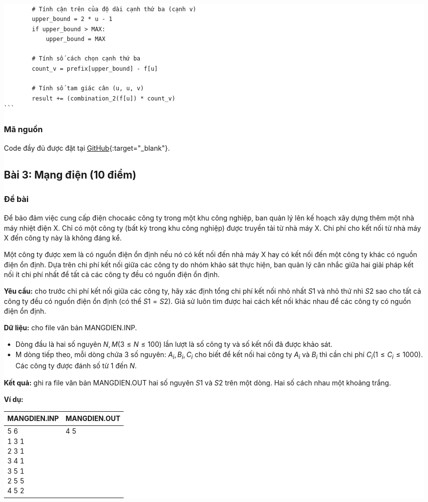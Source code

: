             # Tính cận trên của độ dài cạnh thứ ba (cạnh v)
            upper_bound = 2 * u - 1
            if upper_bound > MAX:
                upper_bound = MAX

            # Tính số cách chọn cạnh thứ ba
            count_v = prefix[upper_bound] - f[u]

            # Tính số tam giác cân (u, u, v)
            result += (combination_2(f[u]) * count_v)
    ```

### Mã nguồn

Code đầy đủ được đặt tại [GitHub](https://github.com/vtchitruong/hsg/tree/main/olympic-april-30/2015-grade-10/tgcan){:target="_blank"}.

## Bài 3: Mạng điện (10 điểm)

### Đề bài

Để bảo đảm việc cung cấp điện chocaác công ty trong một khu công nghiệp, ban quản lý lên kế hoạch xây dựng thêm một nhà máy nhiệt điện X. Chỉ có một công ty (bất kỳ trong khu công nghiệp) được truyền tải từ nhà máy X. Chi phí cho kết nối từ nhà máy X đến công ty này là không đáng kể.

Một công ty được xem là có nguồn điện ổn định nếu nó có kết nối đến nhà máy X hay có kết nối đến một công ty khác có nguồn điện ổn định. Dựa trên chi phí kết nối giữa các công ty do nhóm khảo sát thực hiện, ban quản lý cân nhắc giữa hai giải pháp kết nối ít chi phí nhất để tất cả các công ty đều có nguồn điện ổn định.

**Yêu cầu:** cho trước chi phí kết nối giữa các công ty, hãy xác định tổng chi phí kết nối nhỏ nhất $S1$ và nhỏ thứ nhì $S2$ sao cho tất cả công ty đều có nguồn điện ổn định (có thể $S1 = S2$). Giả sử luôn tìm được hai cách kết nối khác nhau để các công ty có nguồn điện ổn định.

**Dữ liệu:** cho file văn bản MANGDIEN.INP.

- Dòng đầu là hai số nguyên $N, M (3 \le N \le 100)$ lần lượt là số công ty và số kết nối đã được khảo sát.
- M dòng tiếp theo, mỗi dòng chứa 3 số nguyên: $A_i, B_i, C_i$ cho biết để kết nối hai công ty $A_i$ và $B_i$ thì cần chi phí $C_i (1 \le C_i \le 1000)$. Các công ty được đánh số từ 1 đến $N$.

**Kết quả:** ghi ra file văn bản MANGDIEN.OUT hai số nguyên $S1$ và $S2$ trên một dòng. Hai số cách nhau một khoảng trắng.

**Ví dụ:**

| MANGDIEN.INP | MANGDIEN.OUT |
| --- | --- |
| 5 6 <br> 1 3 1 <br> 2 3 1 <br> 3 4 1 <br> 3 5 1 <br> 2 5 5 <br> 4 5 2 <br> | 4 5 |
